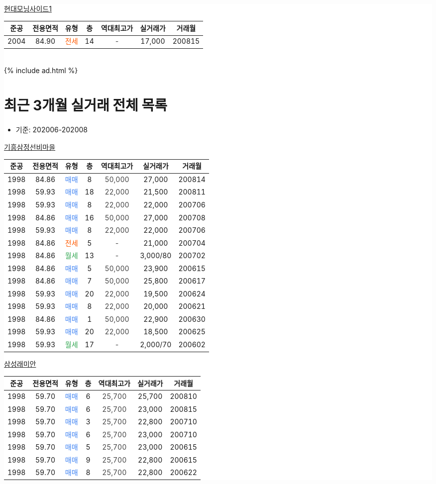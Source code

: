 [현대모닝사이드1](https://search.naver.com/search.naver?query=%EA%B2%BD%EA%B8%B0%EB%8F%84+%EC%9A%A9%EC%9D%B8%EC%8B%9C+%EA%B8%B0%ED%9D%A5%EA%B5%AC+%EB%B3%B4%EB%9D%BC%EB%8F%99+%ED%98%84%EB%8C%80%EB%AA%A8%EB%8B%9D%EC%82%AC%EC%9D%B4%EB%93%9C1)

|준공|전용면적|유형|층|역대최고가|실거래가|거래월|
|:---:|:---:|:---:|:---:|:---:|:---:|:---:|
|2004|84.90|<span style="color:#ff5a00">전세</span>|14|<span style="color:#444444">-</span>|17,000|200815|


<br>
{% include ad.html %}
<br>

# 최근 3개월 실거래 전체 목록
* 기준: 202006-202008


[기흥삼정선비마을](https://search.naver.com/search.naver?query=%EA%B2%BD%EA%B8%B0%EB%8F%84+%EC%9A%A9%EC%9D%B8%EC%8B%9C+%EA%B8%B0%ED%9D%A5%EA%B5%AC+%EB%B3%B4%EB%9D%BC%EB%8F%99+%EA%B8%B0%ED%9D%A5%EC%82%BC%EC%A0%95%EC%84%A0%EB%B9%84%EB%A7%88%EC%9D%84)

|준공|전용면적|유형|층|역대최고가|실거래가|거래월|
|:---:|:---:|:---:|:---:|:---:|:---:|:---:|
|1998|84.86|<span style="color:#4285f3">매매</span>|8|<span style="color:#444444">50,000</span>|27,000|200814|
|1998|59.93|<span style="color:#4285f3">매매</span>|18|<span style="color:#444444">22,000</span>|21,500|200811|
|1998|59.93|<span style="color:#4285f3">매매</span>|8|<span style="color:#444444">22,000</span>|22,000|200706|
|1998|84.86|<span style="color:#4285f3">매매</span>|16|<span style="color:#444444">50,000</span>|27,000|200708|
|1998|59.93|<span style="color:#4285f3">매매</span>|8|<span style="color:#444444">22,000</span>|22,000|200706|
|1998|84.86|<span style="color:#ff5a00">전세</span>|5|<span style="color:#444444">-</span>|21,000|200704|
|1998|84.86|<span style="color:#34a853">월세</span>|13|<span style="color:#444444">-</span>|3,000/80|200702|
|1998|84.86|<span style="color:#4285f3">매매</span>|5|<span style="color:#444444">50,000</span>|23,900|200615|
|1998|84.86|<span style="color:#4285f3">매매</span>|7|<span style="color:#444444">50,000</span>|25,800|200617|
|1998|59.93|<span style="color:#4285f3">매매</span>|20|<span style="color:#444444">22,000</span>|19,500|200624|
|1998|59.93|<span style="color:#4285f3">매매</span>|8|<span style="color:#444444">22,000</span>|20,000|200621|
|1998|84.86|<span style="color:#4285f3">매매</span>|1|<span style="color:#444444">50,000</span>|22,900|200630|
|1998|59.93|<span style="color:#4285f3">매매</span>|20|<span style="color:#444444">22,000</span>|18,500|200625|
|1998|59.93|<span style="color:#34a853">월세</span>|17|<span style="color:#444444">-</span>|2,000/70|200602|

[삼성래미안](https://search.naver.com/search.naver?query=%EA%B2%BD%EA%B8%B0%EB%8F%84+%EC%9A%A9%EC%9D%B8%EC%8B%9C+%EA%B8%B0%ED%9D%A5%EA%B5%AC+%EB%B3%B4%EB%9D%BC%EB%8F%99+%EC%82%BC%EC%84%B1%EB%9E%98%EB%AF%B8%EC%95%88)

|준공|전용면적|유형|층|역대최고가|실거래가|거래월|
|:---:|:---:|:---:|:---:|:---:|:---:|:---:|
|1998|59.70|<span style="color:#4285f3">매매</span>|6|<span style="color:#444444">25,700</span>|25,700|200810|
|1998|59.70|<span style="color:#4285f3">매매</span>|6|<span style="color:#444444">25,700</span>|23,000|200815|
|1998|59.70|<span style="color:#4285f3">매매</span>|3|<span style="color:#444444">25,700</span>|22,800|200710|
|1998|59.70|<span style="color:#4285f3">매매</span>|6|<span style="color:#444444">25,700</span>|23,000|200710|
|1998|59.70|<span style="color:#4285f3">매매</span>|5|<span style="color:#444444">25,700</span>|23,000|200615|
|1998|59.70|<span style="color:#4285f3">매매</span>|9|<span style="color:#444444">25,700</span>|22,800|200615|
|1998|59.70|<span style="color:#4285f3">매매</span>|8|<span style="color:#444444">25,700</span>|22,800|200622|
